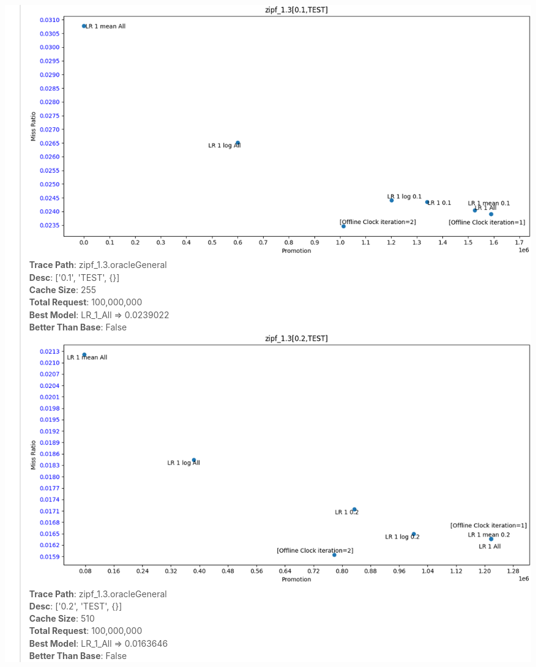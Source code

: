 > ![graph](./graph/zipf_1.3[0.1,TEST].png)  
> **Trace Path**: zipf_1.3.oracleGeneral  
> **Desc**: ['0.1', 'TEST', {}]  
> **Cache Size**: 255  
> **Total Request**: 100,000,000  
> **Best Model**: LR_1_All => 0.0239022  
> **Better Than Base**: False  
> ![graph](./graph/zipf_1.3[0.2,TEST].png)  
> **Trace Path**: zipf_1.3.oracleGeneral  
> **Desc**: ['0.2', 'TEST', {}]  
> **Cache Size**: 510  
> **Total Request**: 100,000,000  
> **Best Model**: LR_1_All => 0.0163646  
> **Better Than Base**: False  